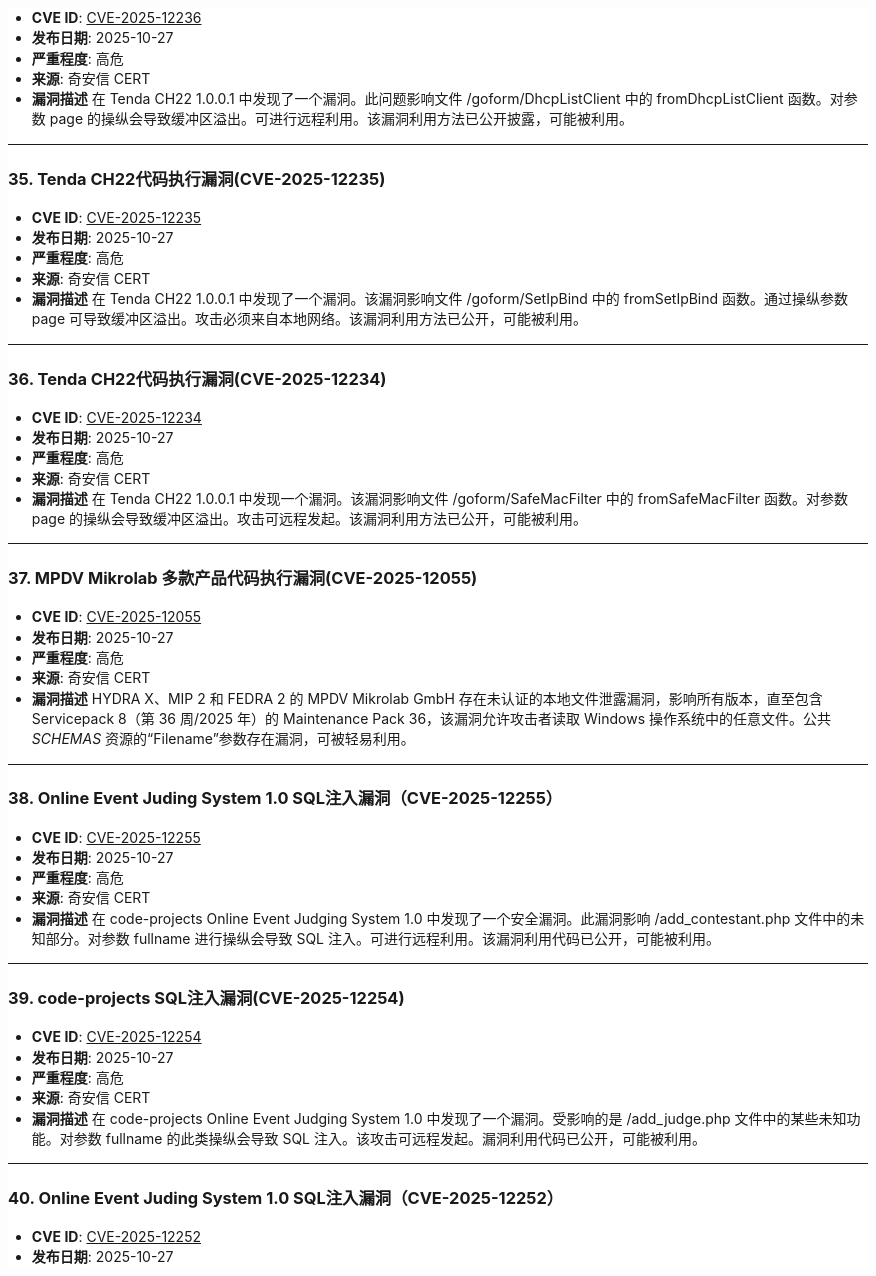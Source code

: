 - **CVE ID**: [CVE-2025-12236](https://cve.mitre.org/cgi-bin/cvename.cgi?name=CVE-2025-12236)
- **发布日期**: 2025-10-27
- **严重程度**: 高危
- **来源**: 奇安信 CERT
- **漏洞描述**
在 Tenda CH22 1.0.0.1 中发现了一个漏洞。此问题影响文件 /goform/DhcpListClient 中的 fromDhcpListClient 函数。对参数 page 的操纵会导致缓冲区溢出。可进行远程利用。该漏洞利用方法已公开披露，可能被利用。
---
### 35. Tenda CH22代码执行漏洞(CVE-2025-12235)
- **CVE ID**: [CVE-2025-12235](https://cve.mitre.org/cgi-bin/cvename.cgi?name=CVE-2025-12235)
- **发布日期**: 2025-10-27
- **严重程度**: 高危
- **来源**: 奇安信 CERT
- **漏洞描述**
在 Tenda CH22 1.0.0.1 中发现了一个漏洞。该漏洞影响文件 /goform/SetIpBind 中的 fromSetIpBind 函数。通过操纵参数 page 可导致缓冲区溢出。攻击必须来自本地网络。该漏洞利用方法已公开，可能被利用。
---
### 36. Tenda CH22代码执行漏洞(CVE-2025-12234)
- **CVE ID**: [CVE-2025-12234](https://cve.mitre.org/cgi-bin/cvename.cgi?name=CVE-2025-12234)
- **发布日期**: 2025-10-27
- **严重程度**: 高危
- **来源**: 奇安信 CERT
- **漏洞描述**
在 Tenda CH22 1.0.0.1 中发现一个漏洞。该漏洞影响文件 /goform/SafeMacFilter 中的 fromSafeMacFilter 函数。对参数 page 的操纵会导致缓冲区溢出。攻击可远程发起。该漏洞利用方法已公开，可能被利用。
---
### 37. MPDV Mikrolab 多款产品代码执行漏洞(CVE-2025-12055)
- **CVE ID**: [CVE-2025-12055](https://cve.mitre.org/cgi-bin/cvename.cgi?name=CVE-2025-12055)
- **发布日期**: 2025-10-27
- **严重程度**: 高危
- **来源**: 奇安信 CERT
- **漏洞描述**
HYDRA X、MIP 2 和 FEDRA 2 的 MPDV Mikrolab GmbH 存在未认证的本地文件泄露漏洞，影响所有版本，直至包含 Servicepack 8（第 36 周/2025 年）的 Maintenance Pack 36，该漏洞允许攻击者读取 Windows 操作系统中的任意文件。公共 $SCHEMAS$ 资源的“Filename”参数存在漏洞，可被轻易利用。
---
### 38. Online Event Juding System 1.0 SQL注入漏洞（CVE-2025-12255）
- **CVE ID**: [CVE-2025-12255](https://cve.mitre.org/cgi-bin/cvename.cgi?name=CVE-2025-12255)
- **发布日期**: 2025-10-27
- **严重程度**: 高危
- **来源**: 奇安信 CERT
- **漏洞描述**
在 code-projects Online Event Judging System 1.0 中发现了一个安全漏洞。此漏洞影响 /add_contestant.php 文件中的未知部分。对参数 fullname 进行操纵会导致 SQL 注入。可进行远程利用。该漏洞利用代码已公开，可能被利用。
---
### 39. code-projects SQL注入漏洞(CVE-2025-12254)
- **CVE ID**: [CVE-2025-12254](https://cve.mitre.org/cgi-bin/cvename.cgi?name=CVE-2025-12254)
- **发布日期**: 2025-10-27
- **严重程度**: 高危
- **来源**: 奇安信 CERT
- **漏洞描述**
在 code-projects Online Event Judging System 1.0 中发现了一个漏洞。受影响的是 /add_judge.php 文件中的某些未知功能。对参数 fullname 的此类操纵会导致 SQL 注入。该攻击可远程发起。漏洞利用代码已公开，可能被利用。
---
### 40. Online Event Juding System 1.0 SQL注入漏洞（CVE-2025-12252）
- **CVE ID**: [CVE-2025-12252](https://cve.mitre.org/cgi-bin/cvename.cgi?name=CVE-2025-12252)
- **发布日期**: 2025-10-27